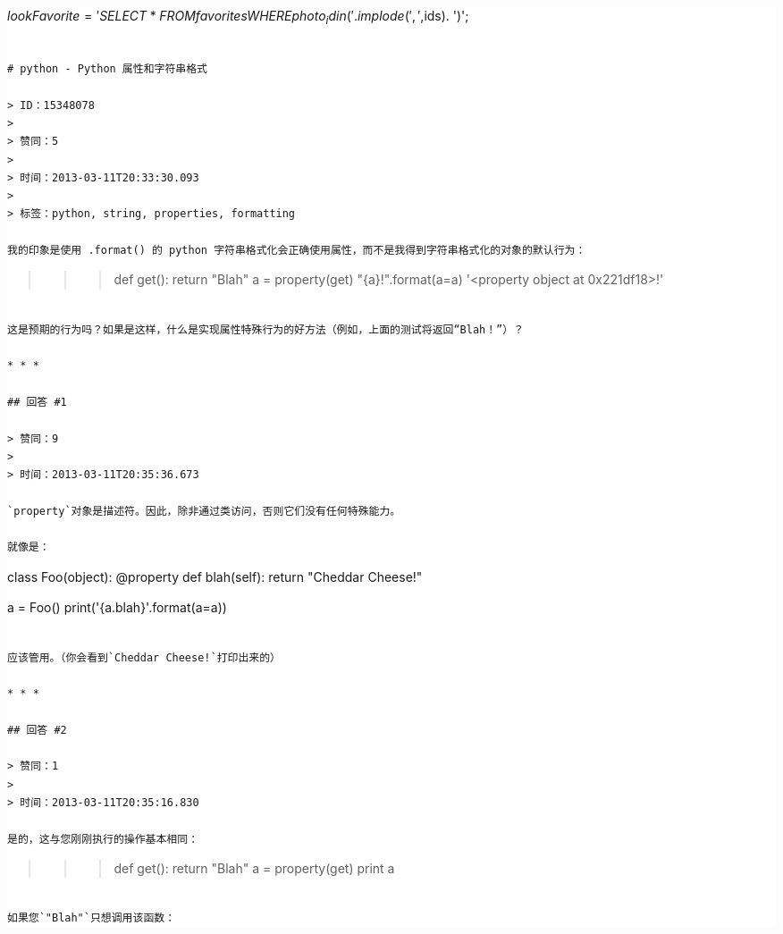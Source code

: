 $lookFavorite = 'SELECT * FROM favorites WHERE photo_id in ('. implode(',',$ids). ')'; 
```

# python - Python 属性和字符串格式

> ID：15348078
> 
> 赞同：5
> 
> 时间：2013-03-11T20:33:30.093
> 
> 标签：python, string, properties, formatting

我的印象是使用 .format() 的 python 字符串格式化会正确使用属性，而不是我得到字符串格式化的对象的默认行为：

```
>>> def get(): return "Blah"
>>> a = property(get)
>>> "{a}!".format(a=a)
'<property object at 0x221df18>!' 
```

这是预期的行为吗？如果是这样，什么是实现属性特殊行为的好方法（例如，上面的测试将返回“Blah！”）？

* * *

## 回答 #1

> 赞同：9
> 
> 时间：2013-03-11T20:35:36.673

`property`对象是描述符。因此，除非通过类访问，否则它们没有任何特殊能力。

就像是：

```
class Foo(object):
     @property
     def blah(self):
         return "Cheddar Cheese!"

a = Foo()
print('{a.blah}'.format(a=a)) 
```

应该管用。（你会看到`Cheddar Cheese!`打印出来的）

* * *

## 回答 #2

> 赞同：1
> 
> 时间：2013-03-11T20:35:16.830

是的，这与您刚刚执行的操作基本相同：

```
>>> def get(): return "Blah"
>>> a = property(get)
>>> print a 
```

如果您`"Blah"`只想调用该函数：
```